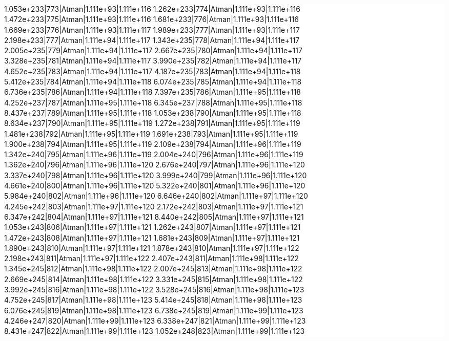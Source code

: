 1.053e+233|773|Atman|1.111e+93|1.111e+116
1.262e+233|774|Atman|1.111e+93|1.111e+116
1.472e+233|775|Atman|1.111e+93|1.111e+116
1.681e+233|776|Atman|1.111e+93|1.111e+116
1.669e+233|776|Atman|1.111e+93|1.111e+117
1.989e+233|777|Atman|1.111e+93|1.111e+117
2.198e+233|777|Atman|1.111e+94|1.111e+117
1.343e+235|778|Atman|1.111e+94|1.111e+117
2.005e+235|779|Atman|1.111e+94|1.111e+117
2.667e+235|780|Atman|1.111e+94|1.111e+117
3.328e+235|781|Atman|1.111e+94|1.111e+117
3.990e+235|782|Atman|1.111e+94|1.111e+117
4.652e+235|783|Atman|1.111e+94|1.111e+117
4.187e+235|783|Atman|1.111e+94|1.111e+118
5.412e+235|784|Atman|1.111e+94|1.111e+118
6.074e+235|785|Atman|1.111e+94|1.111e+118
6.736e+235|786|Atman|1.111e+94|1.111e+118
7.397e+235|786|Atman|1.111e+95|1.111e+118
4.252e+237|787|Atman|1.111e+95|1.111e+118
6.345e+237|788|Atman|1.111e+95|1.111e+118
8.437e+237|789|Atman|1.111e+95|1.111e+118
1.053e+238|790|Atman|1.111e+95|1.111e+118
8.634e+237|790|Atman|1.111e+95|1.111e+119
1.272e+238|791|Atman|1.111e+95|1.111e+119
1.481e+238|792|Atman|1.111e+95|1.111e+119
1.691e+238|793|Atman|1.111e+95|1.111e+119
1.900e+238|794|Atman|1.111e+95|1.111e+119
2.109e+238|794|Atman|1.111e+96|1.111e+119
1.342e+240|795|Atman|1.111e+96|1.111e+119
2.004e+240|796|Atman|1.111e+96|1.111e+119
1.362e+240|796|Atman|1.111e+96|1.111e+120
2.676e+240|797|Atman|1.111e+96|1.111e+120
3.337e+240|798|Atman|1.111e+96|1.111e+120
3.999e+240|799|Atman|1.111e+96|1.111e+120
4.661e+240|800|Atman|1.111e+96|1.111e+120
5.322e+240|801|Atman|1.111e+96|1.111e+120
5.984e+240|802|Atman|1.111e+96|1.111e+120
6.646e+240|802|Atman|1.111e+97|1.111e+120
4.245e+242|803|Atman|1.111e+97|1.111e+120
2.172e+242|803|Atman|1.111e+97|1.111e+121
6.347e+242|804|Atman|1.111e+97|1.111e+121
8.440e+242|805|Atman|1.111e+97|1.111e+121
1.053e+243|806|Atman|1.111e+97|1.111e+121
1.262e+243|807|Atman|1.111e+97|1.111e+121
1.472e+243|808|Atman|1.111e+97|1.111e+121
1.681e+243|809|Atman|1.111e+97|1.111e+121
1.890e+243|810|Atman|1.111e+97|1.111e+121
1.878e+243|810|Atman|1.111e+97|1.111e+122
2.198e+243|811|Atman|1.111e+97|1.111e+122
2.407e+243|811|Atman|1.111e+98|1.111e+122
1.345e+245|812|Atman|1.111e+98|1.111e+122
2.007e+245|813|Atman|1.111e+98|1.111e+122
2.669e+245|814|Atman|1.111e+98|1.111e+122
3.331e+245|815|Atman|1.111e+98|1.111e+122
3.992e+245|816|Atman|1.111e+98|1.111e+122
3.528e+245|816|Atman|1.111e+98|1.111e+123
4.752e+245|817|Atman|1.111e+98|1.111e+123
5.414e+245|818|Atman|1.111e+98|1.111e+123
6.076e+245|819|Atman|1.111e+98|1.111e+123
6.738e+245|819|Atman|1.111e+99|1.111e+123
4.246e+247|820|Atman|1.111e+99|1.111e+123
6.338e+247|821|Atman|1.111e+99|1.111e+123
8.431e+247|822|Atman|1.111e+99|1.111e+123
1.052e+248|823|Atman|1.111e+99|1.111e+123